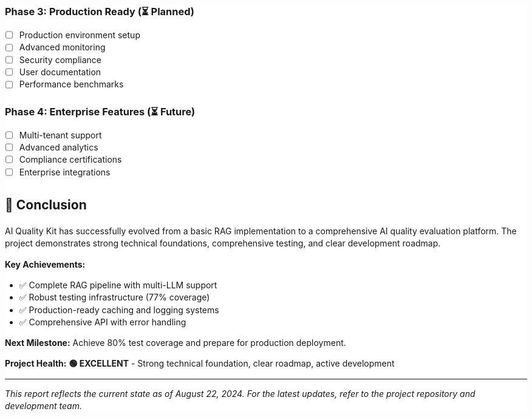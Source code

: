 ### Phase 3: Production Ready (⏳ Planned)
- [ ] Production environment setup
- [ ] Advanced monitoring
- [ ] Security compliance
- [ ] User documentation
- [ ] Performance benchmarks

### Phase 4: Enterprise Features (⏳ Future)
- [ ] Multi-tenant support
- [ ] Advanced analytics
- [ ] Compliance certifications
- [ ] Enterprise integrations

## 🎉 Conclusion

AI Quality Kit has successfully evolved from a basic RAG implementation to a comprehensive AI quality evaluation platform. The project demonstrates strong technical foundations, comprehensive testing, and clear development roadmap.

**Key Achievements:**
- ✅ Complete RAG pipeline with multi-LLM support
- ✅ Robust testing infrastructure (77% coverage)
- ✅ Production-ready caching and logging systems
- ✅ Comprehensive API with error handling

**Next Milestone:** Achieve 80% test coverage and prepare for production deployment.

**Project Health:** **🟢 EXCELLENT** - Strong technical foundation, clear roadmap, active development

---

*This report reflects the current state as of August 22, 2024. For the latest updates, refer to the project repository and development team.*
